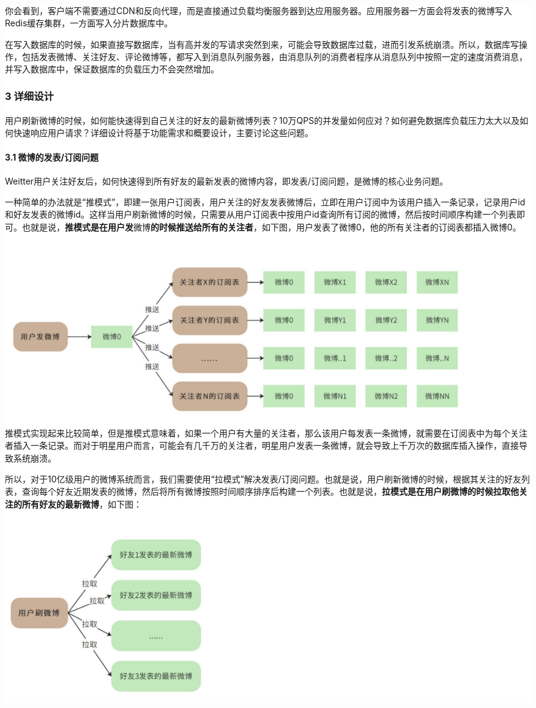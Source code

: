你会看到，客户端不需要通过CDN和反向代理，而是直接通过负载均衡服务器到达应用服务器。应用服务器一方面会将发表的微博写入Redis缓存集群，一方面写入分片数据库中。

在写入数据库的时候，如果直接写数据库，当有高并发的写请求突然到来，可能会导致数据库过载，进而引发系统崩溃。所以，数据库写操作，包括发表微博、关注好友、评论微博等，都写入到消息队列服务器，由消息队列的消费者程序从消息队列中按照一定的速度消费消息，并写入数据库中，保证数据库的负载压力不会突然增加。

### **3 详细设计**

用户刷新微博的时候，如何能快速得到自己关注的好友的最新微博列表？10万QPS的并发量如何应对？如何避免数据库负载压力太大以及如何快速响应用户请求？详细设计将基于功能需求和概要设计，主要讨论这些问题。

#### **3.1 微博的发表/订阅问题**

Weitter用户关注好友后，如何快速得到所有好友的最新发表的微博内容，即发表/订阅问题，是微博的核心业务问题。

一种简单的办法就是“推模式”，即建一张用户订阅表，用户关注的好友发表微博后，立即在用户订阅中为该用户插入一条记录，记录用户id和好友发表的微博id。这样当用户刷新微博的时候，只需要从用户订阅表中按用户id查询所有订阅的微博，然后按时间顺序构建一个列表即可。也就是说，**推模式是在用户发**微博**的时候推送给所有的关注者**，如下图，用户发表了微博0，他的所有关注者的订阅表都插入微博0。

![1720609069217-ba21ec53-abad-4034-9668-ab29946a2a80.png](./assets/1720609069217-ba21ec53-abad-4034-9668-ab29946a2a80.png)

推模式实现起来比较简单，但是推模式意味着，如果一个用户有大量的关注者，那么该用户每发表一条微博，就需要在订阅表中为每个关注者插入一条记录。而对于明星用户而言，可能会有几千万的关注者，明星用户发表一条微博，就会导致上千万次的数据库插入操作，直接导致系统崩溃。

所以，对于10亿级用户的微博系统而言，我们需要使用“拉模式”解决发表/订阅问题。也就是说，用户刷新微博的时候，根据其关注的好友列表，查询每个好友近期发表的微博，然后将所有微博按照时间顺序排序后构建一个列表。也就是说，**拉模式是在用户刷微博的时候拉取他关注的所有好友的最新微博**，如下图：

![1720609069983-eef088a4-35e1-49af-b3da-6319b3a8c914.png](./assets/1720609069983-eef088a4-35e1-49af-b3da-6319b3a8c914.png)
